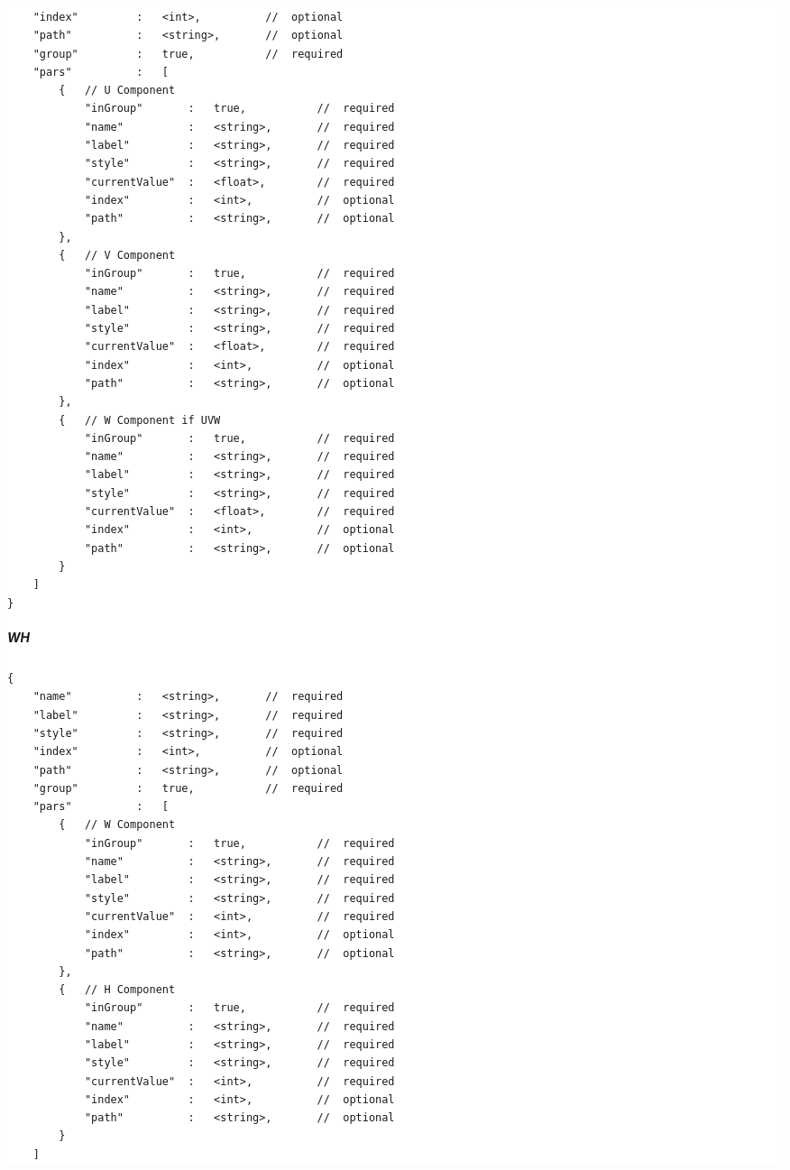 ```jsonc
	"index"			: 	<int>,			//	optional
	"path"			: 	<string>,		// 	optional
	"group"			:	true,			//	required
	"pars"			:   [
		{	// U Component
			"inGroup"		: 	true,			//	required
			"name"			: 	<string>, 		//	required
			"label"			: 	<string>, 		//	required
			"style"			: 	<string>, 		//	required
			"currentValue"	: 	<float>, 		//	required
			"index"			: 	<int>,			//	optional
			"path"			: 	<string>,		// 	optional
		},
		{	// V Component
			"inGroup"		: 	true,			//	required
			"name"			: 	<string>, 		//	required
			"label"			: 	<string>, 		//	required
			"style"			: 	<string>, 		//	required
			"currentValue"	: 	<float>, 		//	required
			"index"			: 	<int>,			//	optional
			"path"			: 	<string>,		// 	optional
		},
		{	// W Component if UVW
			"inGroup"		: 	true,			//	required
			"name"			: 	<string>, 		//	required
			"label"			: 	<string>, 		//	required
			"style"			: 	<string>, 		//	required
			"currentValue"	: 	<float>, 		//	required
			"index"			: 	<int>,			//	optional
			"path"			: 	<string>,		// 	optional
		}
	]
}
```
##### WH
```jsonc
{
	"name"			: 	<string>, 		//	required
	"label"			: 	<string>, 		//	required
	"style"			: 	<string>, 		//	required
	"index"			: 	<int>,			//	optional
	"path"			: 	<string>,		// 	optional
	"group"			:	true,			//	required
	"pars"			:   [
		{	// W Component
			"inGroup"		: 	true,			//	required
			"name"			: 	<string>, 		//	required
			"label"			: 	<string>, 		//	required
			"style"			: 	<string>, 		//	required
			"currentValue"	: 	<int>, 			//	required
			"index"			: 	<int>,			//	optional
			"path"			: 	<string>,		// 	optional
		},
		{	// H Component
			"inGroup"		: 	true,			//	required
			"name"			: 	<string>, 		//	required
			"label"			: 	<string>, 		//	required
			"style"			: 	<string>, 		//	required
			"currentValue"	: 	<int>, 			//	required
			"index"			: 	<int>,			//	optional
			"path"			: 	<string>,		// 	optional
		}
	]
```